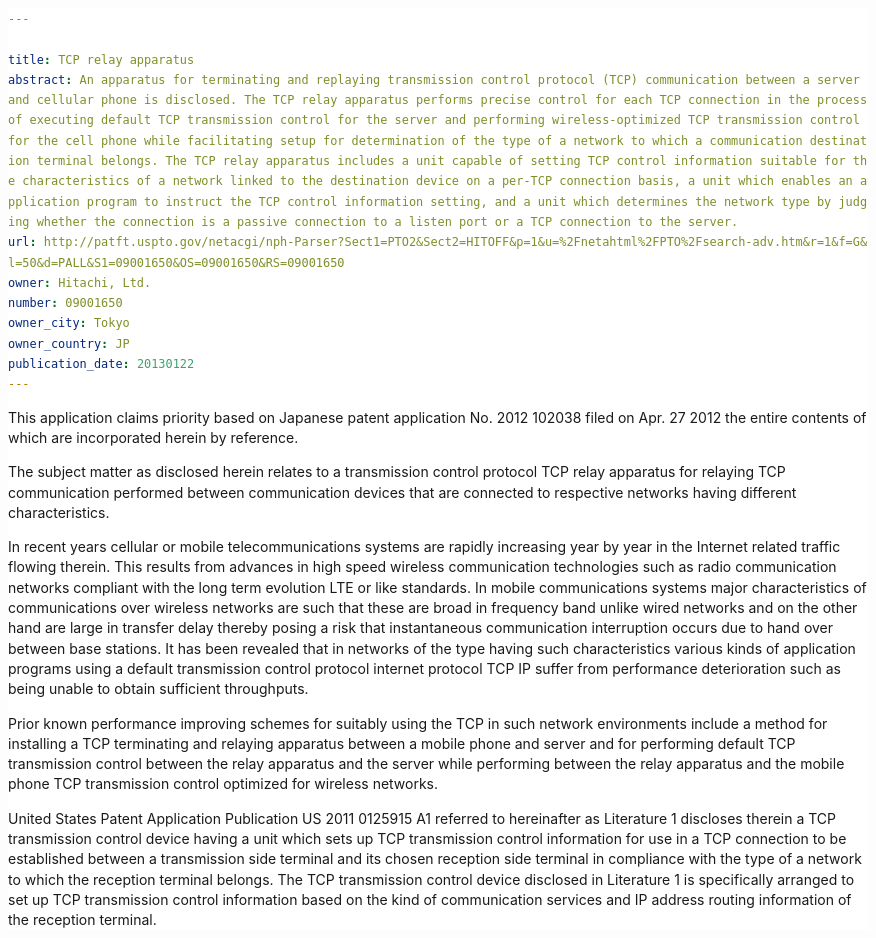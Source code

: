 ```yaml
---

title: TCP relay apparatus
abstract: An apparatus for terminating and replaying transmission control protocol (TCP) communication between a server and cellular phone is disclosed. The TCP relay apparatus performs precise control for each TCP connection in the process of executing default TCP transmission control for the server and performing wireless-optimized TCP transmission control for the cell phone while facilitating setup for determination of the type of a network to which a communication destination terminal belongs. The TCP relay apparatus includes a unit capable of setting TCP control information suitable for the characteristics of a network linked to the destination device on a per-TCP connection basis, a unit which enables an application program to instruct the TCP control information setting, and a unit which determines the network type by judging whether the connection is a passive connection to a listen port or a TCP connection to the server.
url: http://patft.uspto.gov/netacgi/nph-Parser?Sect1=PTO2&Sect2=HITOFF&p=1&u=%2Fnetahtml%2FPTO%2Fsearch-adv.htm&r=1&f=G&l=50&d=PALL&S1=09001650&OS=09001650&RS=09001650
owner: Hitachi, Ltd.
number: 09001650
owner_city: Tokyo
owner_country: JP
publication_date: 20130122
---
```

This application claims priority based on Japanese patent application No. 2012 102038 filed on Apr. 27 2012 the entire contents of which are incorporated herein by reference.

The subject matter as disclosed herein relates to a transmission control protocol TCP relay apparatus for relaying TCP communication performed between communication devices that are connected to respective networks having different characteristics.

In recent years cellular or mobile telecommunications systems are rapidly increasing year by year in the Internet related traffic flowing therein. This results from advances in high speed wireless communication technologies such as radio communication networks compliant with the long term evolution LTE or like standards. In mobile communications systems major characteristics of communications over wireless networks are such that these are broad in frequency band unlike wired networks and on the other hand are large in transfer delay thereby posing a risk that instantaneous communication interruption occurs due to hand over between base stations. It has been revealed that in networks of the type having such characteristics various kinds of application programs using a default transmission control protocol internet protocol TCP IP suffer from performance deterioration such as being unable to obtain sufficient throughputs.

Prior known performance improving schemes for suitably using the TCP in such network environments include a method for installing a TCP terminating and relaying apparatus between a mobile phone and server and for performing default TCP transmission control between the relay apparatus and the server while performing between the relay apparatus and the mobile phone TCP transmission control optimized for wireless networks.

United States Patent Application Publication US 2011 0125915 A1 referred to hereinafter as Literature 1 discloses therein a TCP transmission control device having a unit which sets up TCP transmission control information for use in a TCP connection to be established between a transmission side terminal and its chosen reception side terminal in compliance with the type of a network to which the reception terminal belongs. The TCP transmission control device disclosed in Literature 1 is specifically arranged to set up TCP transmission control information based on the kind of communication services and IP address routing information of the reception terminal.
